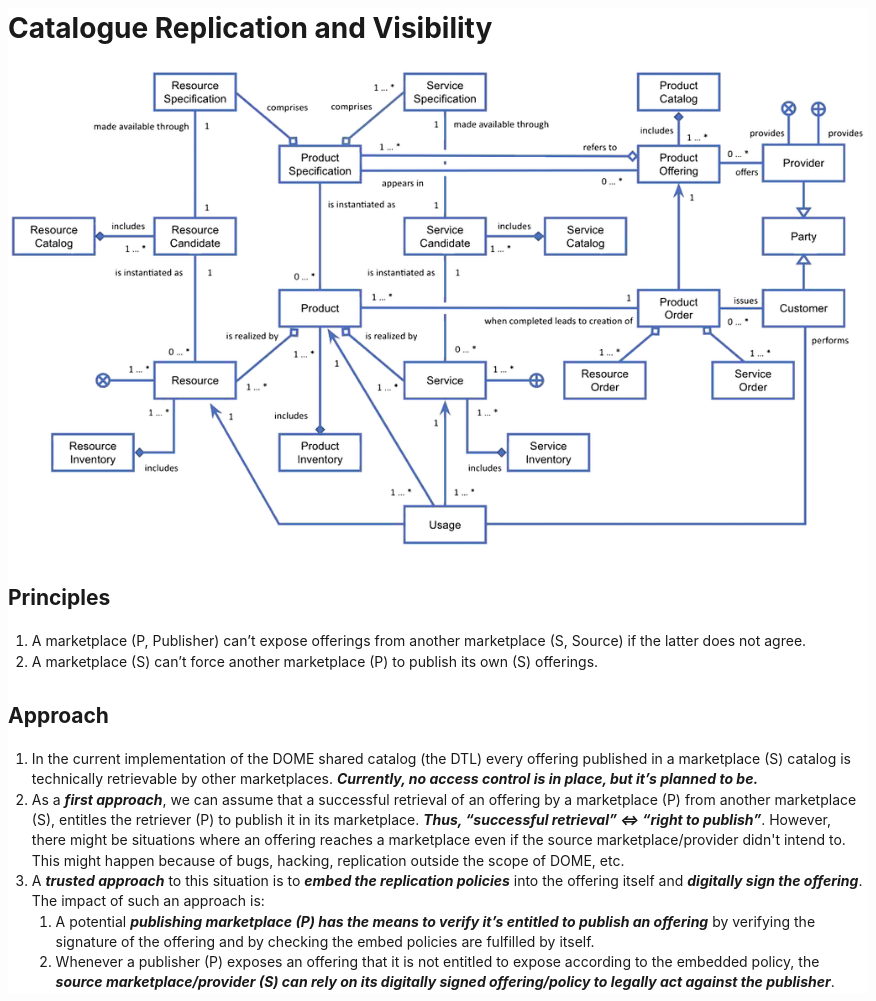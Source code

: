 # Catalogue Replication and Visibility

![TMForum main entities](img/tm-forum-main-entities.png)

## Principles

1. A marketplace (P, Publisher) can’t expose offerings from another marketplace (S, Source)
   if the latter does not agree.
2. A marketplace (S) can’t force another marketplace (P) to publish its own (S)  offerings.

## Approach

1. In the current implementation of the DOME shared catalog (the DTL) every offering published in a marketplace (S)
   catalog is technically retrievable by other marketplaces. _**Currently, no access control is in place,
   but it’s planned to be.**_
2. As a _**first approach**_, we can assume that a successful retrieval of an offering by a marketplace (P)
   from another marketplace (S), entitles the retriever (P) to publish it in its marketplace.
   _**Thus, “successful retrieval” \<=\> “right to publish”**_. However, there might be situations
   where an offering reaches a marketplace even if the source marketplace/provider didn't intend to.
   This might happen because of bugs, hacking, replication outside the scope of DOME, etc.
3. A _**trusted approach**_ to this situation is to _**embed the replication policies**_ into the offering itself
   and _**digitally sign the offering**_. The impact of such an approach is:
    1. A potential _**publishing marketplace (P) has the means to verify it’s entitled to publish an offering**_
       by verifying the signature of the offering and by checking the embed policies are fulfilled by itself.
    2. Whenever a publisher (P) exposes an offering that it is not entitled to expose according to the embedded policy,
       the _**source marketplace/provider (S) can rely on its digitally signed offering/policy
       to legally act against the publisher**_.
